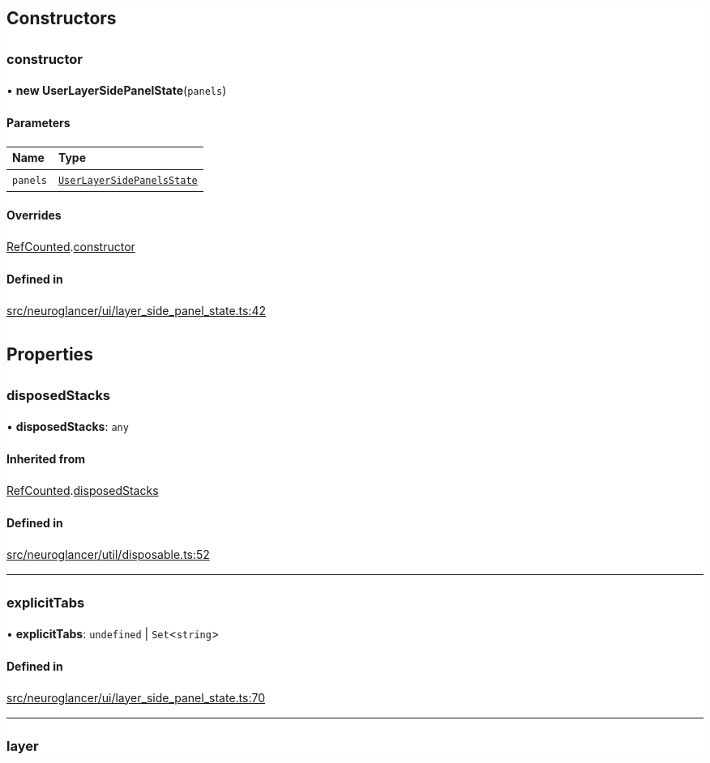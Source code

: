 ## Constructors

### constructor

• **new UserLayerSidePanelState**(`panels`)

#### Parameters

| Name | Type |
| :------ | :------ |
| `panels` | [`UserLayerSidePanelsState`](image_user_layer._internal_.UserLayerSidePanelsState.md) |

#### Overrides

[RefCounted](axes_lines._internal_.RefCounted.md).[constructor](axes_lines._internal_.RefCounted.md#constructor)

#### Defined in

[src/neuroglancer/ui/layer_side_panel_state.ts:42](https://github.com/ActiveBrainAtlas2/neuroglancer/blob/540617bc/src/neuroglancer/ui/layer_side_panel_state.ts#L42)

## Properties

### disposedStacks

• **disposedStacks**: `any`

#### Inherited from

[RefCounted](axes_lines._internal_.RefCounted.md).[disposedStacks](axes_lines._internal_.RefCounted.md#disposedstacks)

#### Defined in

[src/neuroglancer/util/disposable.ts:52](https://github.com/ActiveBrainAtlas2/neuroglancer/blob/540617bc/src/neuroglancer/util/disposable.ts#L52)

___

### explicitTabs

• **explicitTabs**: `undefined` \| `Set`<`string`\>

#### Defined in

[src/neuroglancer/ui/layer_side_panel_state.ts:70](https://github.com/ActiveBrainAtlas2/neuroglancer/blob/540617bc/src/neuroglancer/ui/layer_side_panel_state.ts#L70)

___

### layer
